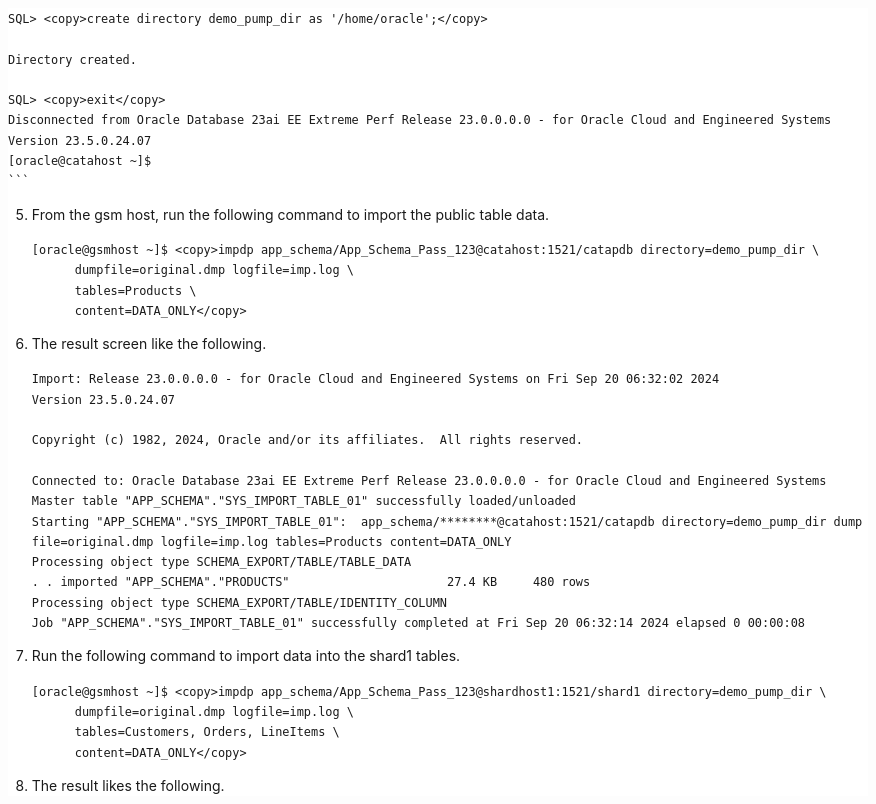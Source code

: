     SQL> <copy>create directory demo_pump_dir as '/home/oracle';</copy>
    
    Directory created.
    
    SQL> <copy>exit</copy>
    Disconnected from Oracle Database 23ai EE Extreme Perf Release 23.0.0.0.0 - for Oracle Cloud and Engineered Systems
    Version 23.5.0.24.07
    [oracle@catahost ~]$ 
    ```

    

5. From the gsm host, run the following command to import the public table data.

    ```
    [oracle@gsmhost ~]$ <copy>impdp app_schema/App_Schema_Pass_123@catahost:1521/catapdb directory=demo_pump_dir \
          dumpfile=original.dmp logfile=imp.log \
          tables=Products \
          content=DATA_ONLY</copy>
    ```

    

6. The result screen like the following.

    ```
    Import: Release 23.0.0.0.0 - for Oracle Cloud and Engineered Systems on Fri Sep 20 06:32:02 2024
    Version 23.5.0.24.07
    
    Copyright (c) 1982, 2024, Oracle and/or its affiliates.  All rights reserved.
    
    Connected to: Oracle Database 23ai EE Extreme Perf Release 23.0.0.0.0 - for Oracle Cloud and Engineered Systems
    Master table "APP_SCHEMA"."SYS_IMPORT_TABLE_01" successfully loaded/unloaded
    Starting "APP_SCHEMA"."SYS_IMPORT_TABLE_01":  app_schema/********@catahost:1521/catapdb directory=demo_pump_dir dumpfile=original.dmp logfile=imp.log tables=Products content=DATA_ONLY 
    Processing object type SCHEMA_EXPORT/TABLE/TABLE_DATA
    . . imported "APP_SCHEMA"."PRODUCTS"                      27.4 KB     480 rows
    Processing object type SCHEMA_EXPORT/TABLE/IDENTITY_COLUMN
    Job "APP_SCHEMA"."SYS_IMPORT_TABLE_01" successfully completed at Fri Sep 20 06:32:14 2024 elapsed 0 00:00:08
    ```

    

7. Run the following command to import data into the shard1 tables.

    ```
    [oracle@gsmhost ~]$ <copy>impdp app_schema/App_Schema_Pass_123@shardhost1:1521/shard1 directory=demo_pump_dir \
          dumpfile=original.dmp logfile=imp.log \
          tables=Customers, Orders, LineItems \
          content=DATA_ONLY</copy>
    ```

    

8. The result likes the following. 
